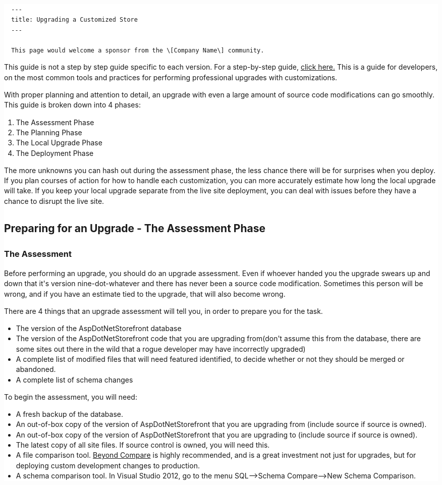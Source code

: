 
      ---
      title: Upgrading a Customized Store
      ---

      This page would welcome a sponsor from the \[Company Name\] community.

  

This guide is not a step by step guide specific to each version. For a step-by-step guide, [click here.](default.aspx?pageid=upgrading) This is a guide for developers, on the most common tools and practices for performing professional upgrades with customizations.

With proper planning and attention to detail, an upgrade with even a large amount of source code modifications can go smoothly. This guide is broken down into 4 phases:

1.  The Assessment Phase
2.  The Planning Phase
3.  The Local Upgrade Phase
4.  The Deployment Phase

The more unknowns you can hash out during the assessment phase, the less chance there will be for surprises when you deploy. If you plan courses of action for how to handle each customization, you can more accurately estimate how long the local upgrade will take. If you keep your local upgrade separate from the live site deployment, you can deal with issues before they have a chance to disrupt the live site.

Preparing for an Upgrade - The Assessment Phase
-----------------------------------------------

### The Assessment

Before performing an upgrade, you should do an upgrade assessment. Even if whoever handed you the upgrade swears up and down that it's version nine-dot-whatever and there has never been a source code modification. Sometimes this person will be wrong, and if you have an estimate tied to the upgrade, that will also become wrong.

There are 4 things that an upgrade assessment will tell you, in order to prepare you for the task.

*   The version of the AspDotNetStorefront database
*   The version of the AspDotNetStorefront code that you are upgrading from(don't assume this from the database, there are some sites out there in the wild that a rogue developer may have incorrectly upgraded)
*   A complete list of modified files that will need featured identified, to decide whether or not they should be merged or abandoned.
*   A complete list of schema changes

To begin the assessment, you will need:

*   A fresh backup of the database.
*   An out-of-box copy of the version of AspDotNetStorefront that you are upgrading from (include source if source is owned).
*   An out-of-box copy of the version of AspDotNetStorefront that you are upgrading to (include source if source is owned).
*   The latest copy of all site files. If source control is owned, you will need this.
*   A file comparison tool. [Beyond Compare](http://www.scootersoftware.com/) is highly recommended, and is a great investment not just for upgrades, but for deploying custom development changes to production.
*   A schema comparison tool. In Visual Studio 2012, go to the menu SQL-->Schema Compare-->New Schema Comparison.
